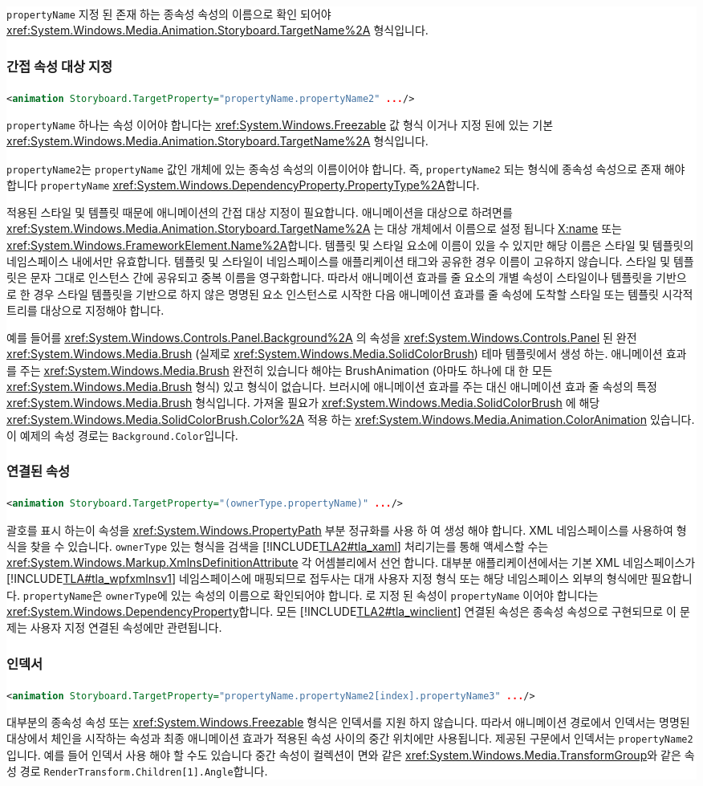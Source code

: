  `propertyName` 지정 된 존재 하는 종속성 속성의 이름으로 확인 되어야 <xref:System.Windows.Media.Animation.Storyboard.TargetName%2A> 형식입니다.  
  
<a name="indirectanim"></a>   
### <a name="indirect-property-targeting"></a>간접 속성 대상 지정  
  
```xml  
<animation Storyboard.TargetProperty="propertyName.propertyName2" .../>  
```  
  
 `propertyName` 하나는 속성 이어야 합니다는 <xref:System.Windows.Freezable> 값 형식 이거나 지정 된에 있는 기본 <xref:System.Windows.Media.Animation.Storyboard.TargetName%2A> 형식입니다.  
  
 `propertyName2`는 `propertyName` 값인 개체에 있는 종속성 속성의 이름이어야 합니다. 즉, `propertyName2` 되는 형식에 종속성 속성으로 존재 해야 합니다 `propertyName` <xref:System.Windows.DependencyProperty.PropertyType%2A>합니다.  
  
 적용된 스타일 및 템플릿 때문에 애니메이션의 간접 대상 지정이 필요합니다. 애니메이션을 대상으로 하려면를 <xref:System.Windows.Media.Animation.Storyboard.TargetName%2A> 는 대상 개체에서 이름으로 설정 됩니다 [X:name](../../../../docs/framework/xaml-services/x-name-directive.md) 또는 <xref:System.Windows.FrameworkElement.Name%2A>합니다. 템플릿 및 스타일 요소에 이름이 있을 수 있지만 해당 이름은 스타일 및 템플릿의 네임스페이스 내에서만 유효합니다. 템플릿 및 스타일이 네임스페이스를 애플리케이션 태그와 공유한 경우 이름이 고유하지 않습니다. 스타일 및 템플릿은 문자 그대로 인스턴스 간에 공유되고 중복 이름을 영구화합니다. 따라서 애니메이션 효과를 줄 요소의 개별 속성이 스타일이나 템플릿을 기반으로 한 경우 스타일 템플릿을 기반으로 하지 않은 명명된 요소 인스턴스로 시작한 다음 애니메이션 효과를 줄 속성에 도착할 스타일 또는 템플릿 시각적 트리를 대상으로 지정해야 합니다.  
  
 예를 들어를 <xref:System.Windows.Controls.Panel.Background%2A> 의 속성을 <xref:System.Windows.Controls.Panel> 된 완전 <xref:System.Windows.Media.Brush> (실제로 <xref:System.Windows.Media.SolidColorBrush>) 테마 템플릿에서 생성 하는. 애니메이션 효과를 주는 <xref:System.Windows.Media.Brush> 완전히 있습니다 해야는 BrushAnimation (아마도 하나에 대 한 모든 <xref:System.Windows.Media.Brush> 형식) 있고 형식이 없습니다. 브러시에 애니메이션 효과를 주는 대신 애니메이션 효과 줄 속성의 특정 <xref:System.Windows.Media.Brush> 형식입니다. 가져올 필요가 <xref:System.Windows.Media.SolidColorBrush> 에 해당 <xref:System.Windows.Media.SolidColorBrush.Color%2A> 적용 하는 <xref:System.Windows.Media.Animation.ColorAnimation> 있습니다. 이 예제의 속성 경로는 `Background.Color`입니다.  
  
<a name="attachedanim"></a>   
### <a name="attached-properties"></a>연결된 속성  
  
```xml  
<animation Storyboard.TargetProperty="(ownerType.propertyName)" .../>  
```  
  
 괄호를 표시 하는이 속성을 <xref:System.Windows.PropertyPath> 부분 정규화를 사용 하 여 생성 해야 합니다. XML 네임스페이스를 사용하여 형식을 찾을 수 있습니다. `ownerType` 있는 형식을 검색을 [!INCLUDE[TLA2#tla_xaml](../../../../includes/tla2sharptla-xaml-md.md)] 처리기는를 통해 액세스할 수는 <xref:System.Windows.Markup.XmlnsDefinitionAttribute> 각 어셈블리에서 선언 합니다. 대부분 애플리케이션에서는 기본 XML 네임스페이스가 [!INCLUDE[TLA#tla_wpfxmlnsv1](../../../../includes/tlasharptla-wpfxmlnsv1-md.md)] 네임스페이스에 매핑되므로 접두사는 대개 사용자 지정 형식 또는 해당 네임스페이스 외부의 형식에만 필요합니다. `propertyName`은 `ownerType`에 있는 속성의 이름으로 확인되어야 합니다. 로 지정 된 속성이 `propertyName` 이어야 합니다는 <xref:System.Windows.DependencyProperty>합니다. 모든 [!INCLUDE[TLA2#tla_winclient](../../../../includes/tla2sharptla-winclient-md.md)] 연결된 속성은 종속성 속성으로 구현되므로 이 문제는 사용자 지정 연결된 속성에만 관련됩니다.  
  
<a name="indexanim"></a>   
### <a name="indexers"></a>인덱서  
  
```xml  
<animation Storyboard.TargetProperty="propertyName.propertyName2[index].propertyName3" .../>  
```  
  
 대부분의 종속성 속성 또는 <xref:System.Windows.Freezable> 형식은 인덱서를 지원 하지 않습니다. 따라서 애니메이션 경로에서 인덱서는 명명된 대상에서 체인을 시작하는 속성과 최종 애니메이션 효과가 적용된 속성 사이의 중간 위치에만 사용됩니다. 제공된 구문에서 인덱서는 `propertyName2`입니다. 예를 들어 인덱서 사용 해야 할 수도 있습니다 중간 속성이 컬렉션이 면와 같은 <xref:System.Windows.Media.TransformGroup>와 같은 속성 경로 `RenderTransform.Children[1].Angle`합니다.  
  